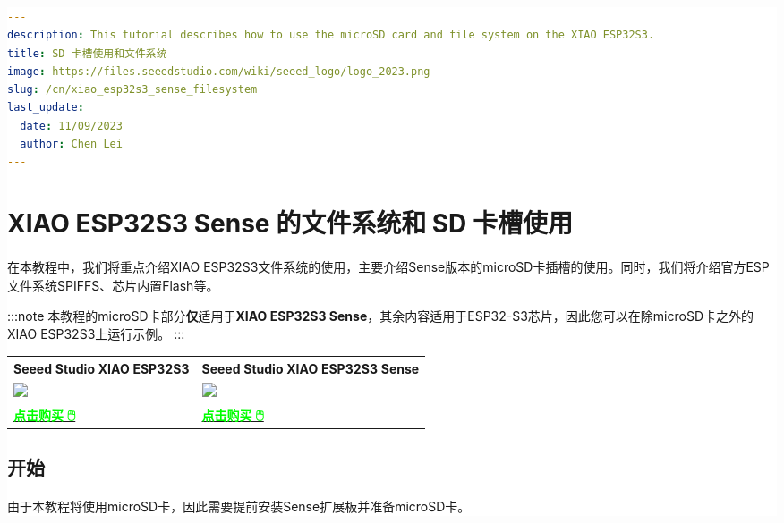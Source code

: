 ```yaml
---
description: This tutorial describes how to use the microSD card and file system on the XIAO ESP32S3.
title: SD 卡槽使用和文件系统
image: https://files.seeedstudio.com/wiki/seeed_logo/logo_2023.png
slug: /cn/xiao_esp32s3_sense_filesystem
last_update:
  date: 11/09/2023
  author: Chen Lei
---
```


# XIAO ESP32S3 Sense 的文件系统和 SD 卡槽使用

在本教程中，我们将重点介绍XIAO ESP32S3文件系统的使用，主要介绍Sense版本的microSD卡插槽的使用。同时，我们将介绍官方ESP文件系统SPIFFS、芯片内置Flash等。

:::note
本教程的microSD卡部分**仅**适用于**XIAO ESP32S3 Sense**，其余内容适用于ESP32-S3芯片，因此您可以在除microSD卡之外的XIAO ESP32S3上运行示例。
:::

<div class="table-center">
  <table align="center">
    <tr>
        <th>Seeed Studio XIAO ESP32S3</th>
        <th>Seeed Studio XIAO ESP32S3 Sense</th>
    </tr>
    <tr>
        <td><div style={{textAlign:'center'}}><img src="https://files.seeedstudio.com/wiki/SeeedStudio-XIAO-ESP32S3/img/xiaoesp32s3.jpg" style={{width:250, height:'auto'}}/></div></td>
        <td><div style={{textAlign:'center'}}><img src="https://files.seeedstudio.com/wiki/SeeedStudio-XIAO-ESP32S3/img/xiaoesp32s3sense.jpg" style={{width:250, height:'auto'}}/></div></td>
    </tr>
      <tr>
        <td><div class="get_one_now_container" style={{textAlign: 'center'}}>
          <a class="get_one_now_item" href="https://www.seeedstudio.com/XIAO-ESP32S3-p-5627.html">
              <strong><span><font color={'FFFFFF'} size={"4"}> 点击购买 🖱️</font></span></strong>
          </a>
      </div></td>
        <td><div class="get_one_now_container" style={{textAlign: 'center'}}>
          <a class="get_one_now_item" href="https://www.seeedstudio.com/XIAO-ESP32S3-Sense-p-5639.html">
              <strong><span><font color={'FFFFFF'} size={"4"}> 点击购买 🖱️</font></span></strong>
          </a>
      </div></td>
    </tr>
  </table>
</div>

## 开始

由于本教程将使用microSD卡，因此需要提前安装Sense扩展板并准备microSD卡。 
